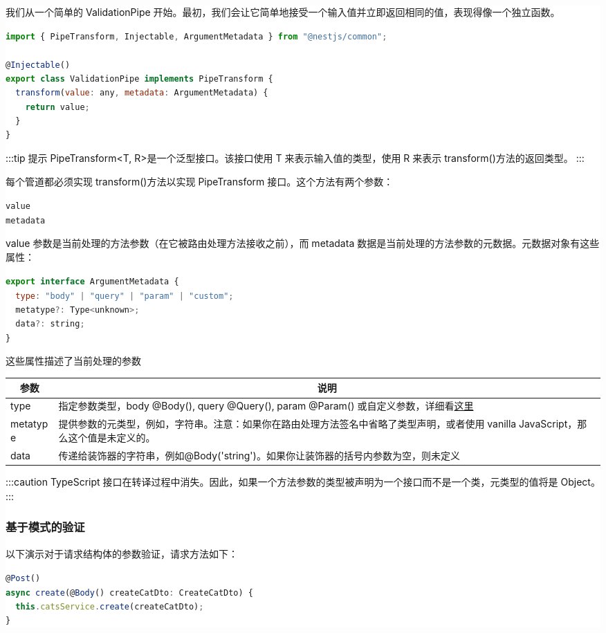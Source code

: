 我们从一个简单的 ValidationPipe 开始。最初，我们会让它简单地接受一个输入值并立即返回相同的值，表现得像一个独立函数。

```jsx title='validation.pipe.ts' showLineNumbers
import { PipeTransform, Injectable, ArgumentMetadata } from "@nestjs/common";

@Injectable()
export class ValidationPipe implements PipeTransform {
  transform(value: any, metadata: ArgumentMetadata) {
    return value;
  }
}
```

:::tip 提示
PipeTransform<T, R>是一个泛型接口。该接口使用 T 来表示输入值的类型，使用 R 来表示 transform()方法的返回类型。
:::

每个管道都必须实现 transform()方法以实现 PipeTransform 接口。这个方法有两个参数：

```text showLineNumbers
value
metadata
```

value 参数是当前处理的方法参数（在它被路由处理方法接收之前），而 metadata 数据是当前处理的方法参数的元数据。元数据对象有这些属性：

```jsx showLineNumbers
export interface ArgumentMetadata {
  type: "body" | "query" | "param" | "custom";
  metatype?: Type<unknown>;
  data?: string;
}
```

这些属性描述了当前处理的参数

| 参数     | 说明                                                                                                                                |
| -------- | ----------------------------------------------------------------------------------------------------------------------------------- |
| type     | 指定参数类型，body @Body(), query @Query(), param @Param() 或自定义参数，详细看[这里](https://docs.nestjs.com/custom-decorators)    |
| metatype | 提供参数的元类型，例如，字符串。注意：如果你在路由处理方法签名中省略了类型声明，或者使用 vanilla JavaScript，那么这个值是未定义的。 |
| data     | 传递给装饰器的字符串，例如@Body('string')。如果你让装饰器的括号内参数为空，则未定义                                                 |

:::caution
TypeScript 接口在转译过程中消失。因此，如果一个方法参数的类型被声明为一个接口而不是一个类，元类型的值将是 Object。
:::

### 基于模式的验证

以下演示对于请求结构体的参数验证，请求方法如下：

```jsx showLineNumbers
@Post()
async create(@Body() createCatDto: CreateCatDto) {
  this.catsService.create(createCatDto);
}
```

